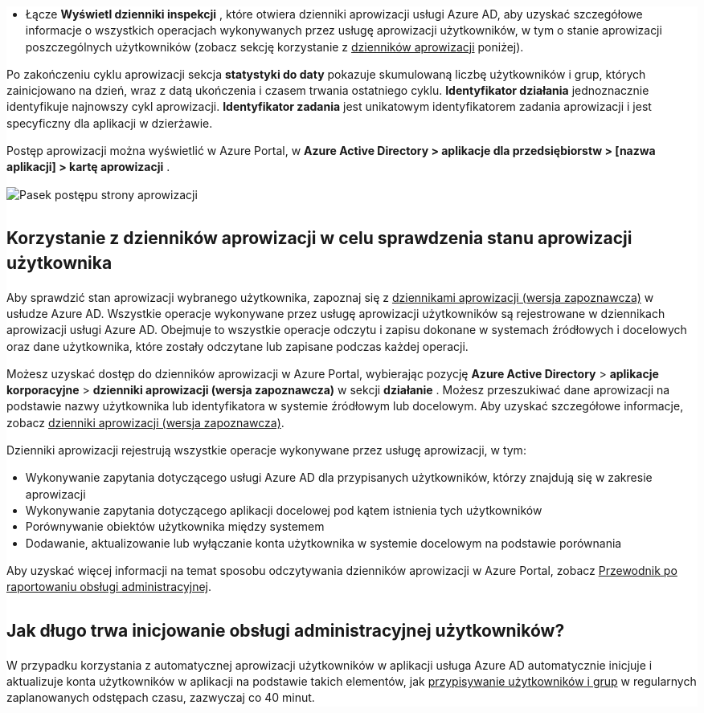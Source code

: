 - Łącze **Wyświetl dzienniki inspekcji** , które otwiera dzienniki aprowizacji usługi Azure AD, aby uzyskać szczegółowe informacje o wszystkich operacjach wykonywanych przez usługę aprowizacji użytkowników, w tym o stanie aprowizacji poszczególnych użytkowników (zobacz sekcję korzystanie z [dzienników aprowizacji](#use-provisioning-logs-to-check-a-users-provisioning-status) poniżej).

Po zakończeniu cyklu aprowizacji sekcja **statystyki do daty** pokazuje skumulowaną liczbę użytkowników i grup, których zainicjowano na dzień, wraz z datą ukończenia i czasem trwania ostatniego cyklu. **Identyfikator działania** jednoznacznie identyfikuje najnowszy cykl aprowizacji. **Identyfikator zadania** jest unikatowym identyfikatorem zadania aprowizacji i jest specyficzny dla aplikacji w dzierżawie.

Postęp aprowizacji można wyświetlić w Azure Portal, w **Azure Active Directory &gt; aplikacje dla przedsiębiorstw &gt; \[nazwa aplikacji\] &gt; kartę aprowizacji** .

![Pasek postępu strony aprowizacji](media/application-provisioning-when-will-provisioning-finish-specific-user/provisioning-progress-bar-section.png)

## <a name="use-provisioning-logs-to-check-a-users-provisioning-status"></a>Korzystanie z dzienników aprowizacji w celu sprawdzenia stanu aprowizacji użytkownika

Aby sprawdzić stan aprowizacji wybranego użytkownika, zapoznaj się z [dziennikami aprowizacji (wersja zapoznawcza)](../reports-monitoring/concept-provisioning-logs.md?context=azure/active-directory/manage-apps/context/manage-apps-context) w usłudze Azure AD. Wszystkie operacje wykonywane przez usługę aprowizacji użytkowników są rejestrowane w dziennikach aprowizacji usługi Azure AD. Obejmuje to wszystkie operacje odczytu i zapisu dokonane w systemach źródłowych i docelowych oraz dane użytkownika, które zostały odczytane lub zapisane podczas każdej operacji.

Możesz uzyskać dostęp do dzienników aprowizacji w Azure Portal, wybierając pozycję **Azure Active Directory** &gt; **aplikacje korporacyjne** &gt; **dzienniki aprowizacji (wersja zapoznawcza)** w sekcji **działanie** . Możesz przeszukiwać dane aprowizacji na podstawie nazwy użytkownika lub identyfikatora w systemie źródłowym lub docelowym. Aby uzyskać szczegółowe informacje, zobacz [dzienniki aprowizacji (wersja zapoznawcza)](../reports-monitoring/concept-provisioning-logs.md?context=azure/active-directory/manage-apps/context/manage-apps-context). 

Dzienniki aprowizacji rejestrują wszystkie operacje wykonywane przez usługę aprowizacji, w tym:

* Wykonywanie zapytania dotyczącego usługi Azure AD dla przypisanych użytkowników, którzy znajdują się w zakresie aprowizacji
* Wykonywanie zapytania dotyczącego aplikacji docelowej pod kątem istnienia tych użytkowników
* Porównywanie obiektów użytkownika między systemem
* Dodawanie, aktualizowanie lub wyłączanie konta użytkownika w systemie docelowym na podstawie porównania

Aby uzyskać więcej informacji na temat sposobu odczytywania dzienników aprowizacji w Azure Portal, zobacz [Przewodnik po raportowaniu obsługi administracyjnej](check-status-user-account-provisioning.md).

## <a name="how-long-will-it-take-to-provision-users"></a>Jak długo trwa inicjowanie obsługi administracyjnej użytkowników?
W przypadku korzystania z automatycznej aprowizacji użytkowników w aplikacji usługa Azure AD automatycznie inicjuje i aktualizuje konta użytkowników w aplikacji na podstawie takich elementów, jak [przypisywanie użytkowników i grup](assign-user-or-group-access-portal.md) w regularnych zaplanowanych odstępach czasu, zazwyczaj co 40 minut.

